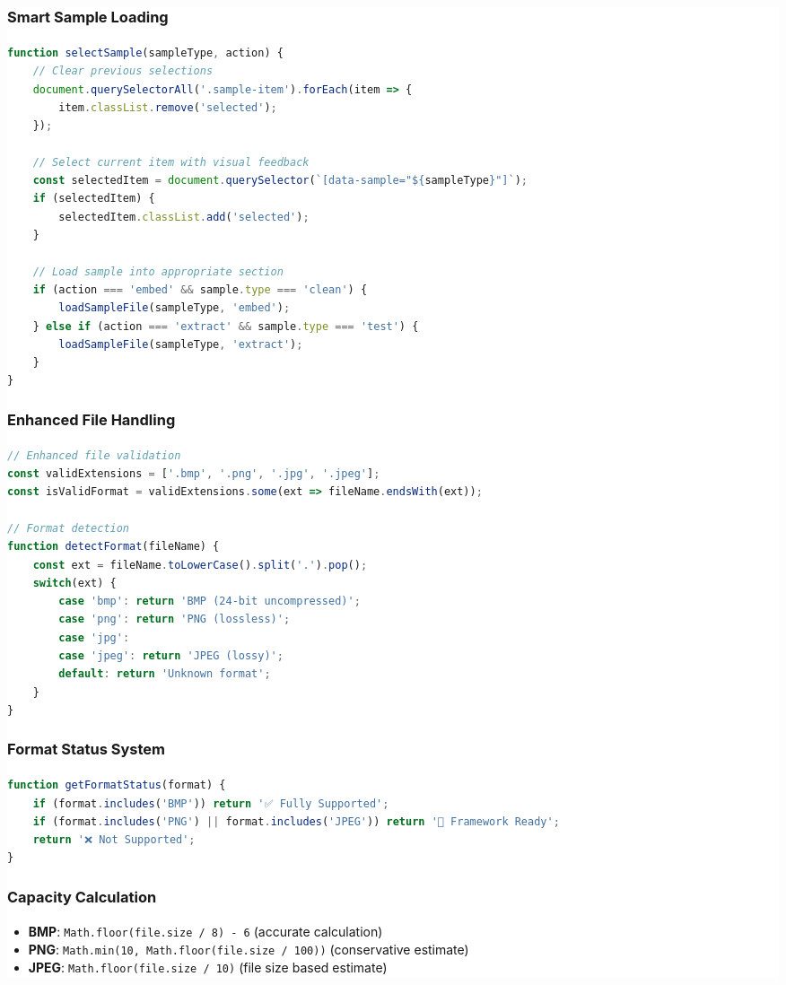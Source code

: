 ### **Smart Sample Loading**
```javascript
function selectSample(sampleType, action) {
    // Clear previous selections
    document.querySelectorAll('.sample-item').forEach(item => {
        item.classList.remove('selected');
    });
    
    // Select current item with visual feedback
    const selectedItem = document.querySelector(`[data-sample="${sampleType}"]`);
    if (selectedItem) {
        selectedItem.classList.add('selected');
    }
    
    // Load sample into appropriate section
    if (action === 'embed' && sample.type === 'clean') {
        loadSampleFile(sampleType, 'embed');
    } else if (action === 'extract' && sample.type === 'test') {
        loadSampleFile(sampleType, 'extract');
    }
}
```

### **Enhanced File Handling**
```javascript
// Enhanced file validation
const validExtensions = ['.bmp', '.png', '.jpg', '.jpeg'];
const isValidFormat = validExtensions.some(ext => fileName.endsWith(ext));

// Format detection
function detectFormat(fileName) {
    const ext = fileName.toLowerCase().split('.').pop();
    switch(ext) {
        case 'bmp': return 'BMP (24-bit uncompressed)';
        case 'png': return 'PNG (lossless)';
        case 'jpg':
        case 'jpeg': return 'JPEG (lossy)';
        default: return 'Unknown format';
    }
}
```

### **Format Status System**
```javascript
function getFormatStatus(format) {
    if (format.includes('BMP')) return '✅ Fully Supported';
    if (format.includes('PNG') || format.includes('JPEG')) return '🔄 Framework Ready';
    return '❌ Not Supported';
}
```

### **Capacity Calculation**
- **BMP**: `Math.floor(file.size / 8) - 6` (accurate calculation)
- **PNG**: `Math.min(10, Math.floor(file.size / 100))` (conservative estimate)
- **JPEG**: `Math.floor(file.size / 10)` (file size based estimate)
